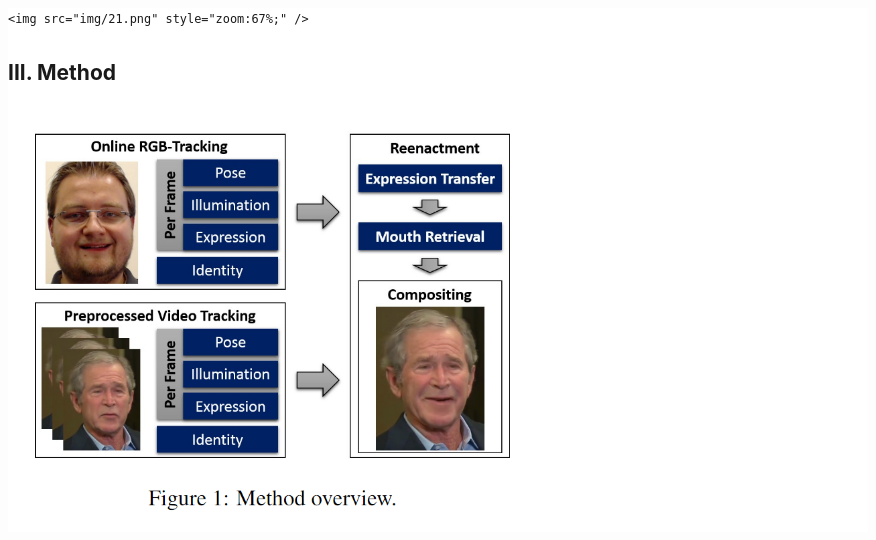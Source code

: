     <img src="img/21.png" style="zoom:67%;" />

## III. Method

<img src="img/18.png" style="zoom:67%;" />

